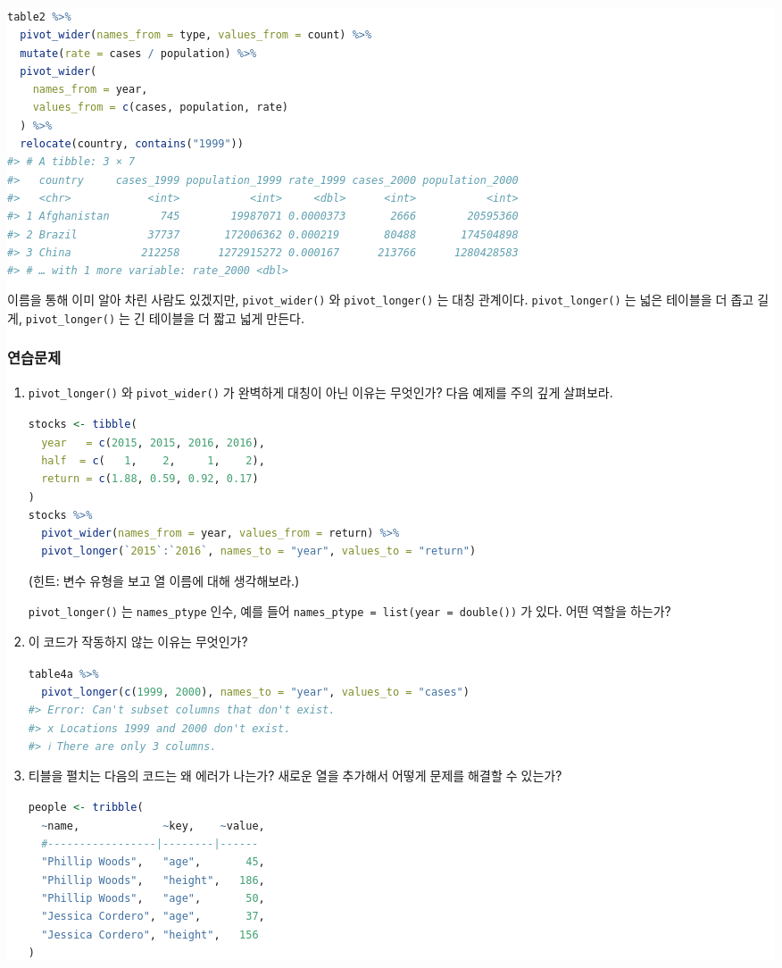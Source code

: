 ```r
table2 %>%
  pivot_wider(names_from = type, values_from = count) %>%
  mutate(rate = cases / population) %>%
  pivot_wider(
    names_from = year,
    values_from = c(cases, population, rate)
  ) %>%
  relocate(country, contains("1999"))
#> # A tibble: 3 × 7
#>   country     cases_1999 population_1999 rate_1999 cases_2000 population_2000
#>   <chr>            <int>           <int>     <dbl>      <int>           <int>
#> 1 Afghanistan        745        19987071 0.0000373       2666        20595360
#> 2 Brazil           37737       172006362 0.000219       80488       174504898
#> 3 China           212258      1272915272 0.000167      213766      1280428583
#> # … with 1 more variable: rate_2000 <dbl>
```

이름을 통해 이미 알아 차린 사람도 있겠지만, `pivot_wider()` 와 `pivot_longer()` 는 대칭 관계이다. `pivot_longer()` 는 넓은 테이블을 더 좁고 길게, `pivot_longer()` 는 긴 테이블을 더 짧고 넓게 만든다.

### 연습문제

1.  `pivot_longer()` 와 `pivot_wider()` 가 완벽하게 대칭이 아닌 이유는 무엇인가? 다음 예제를 주의 깊게 살펴보라.

    
    ```r
    stocks <- tibble(
      year   = c(2015, 2015, 2016, 2016),
      half  = c(   1,    2,     1,    2),
      return = c(1.88, 0.59, 0.92, 0.17)
    )
    stocks %>% 
      pivot_wider(names_from = year, values_from = return) %>% 
      pivot_longer(`2015`:`2016`, names_to = "year", values_to = "return")
    ```
    
    (힌트: 변수 유형을 보고 열 이름에 대해 생각해보라.)
    
    `pivot_longer()` 는 `names_ptype` 인수, 예를 들어 `names_ptype = list(year = double())` 가 있다. 어떤 역할을 하는가?

1.  이 코드가 작동하지 않는 이유는 무엇인가?

    
    ```r
    table4a %>% 
      pivot_longer(c(1999, 2000), names_to = "year", values_to = "cases")
    #> Error: Can't subset columns that don't exist.
    #> x Locations 1999 and 2000 don't exist.
    #> ℹ There are only 3 columns.
    ```

1.  티블을 펼치는 다음의 코드는 왜 에러가 나는가? 새로운 열을 추가해서 어떻게 문제를 해결할 수 있는가?

    
    ```r
    people <- tribble(
      ~name,             ~key,    ~value,
      #-----------------|--------|------
      "Phillip Woods",   "age",       45,
      "Phillip Woods",   "height",   186,
      "Phillip Woods",   "age",       50,
      "Jessica Cordero", "age",       37,
      "Jessica Cordero", "height",   156
    )
    ```
